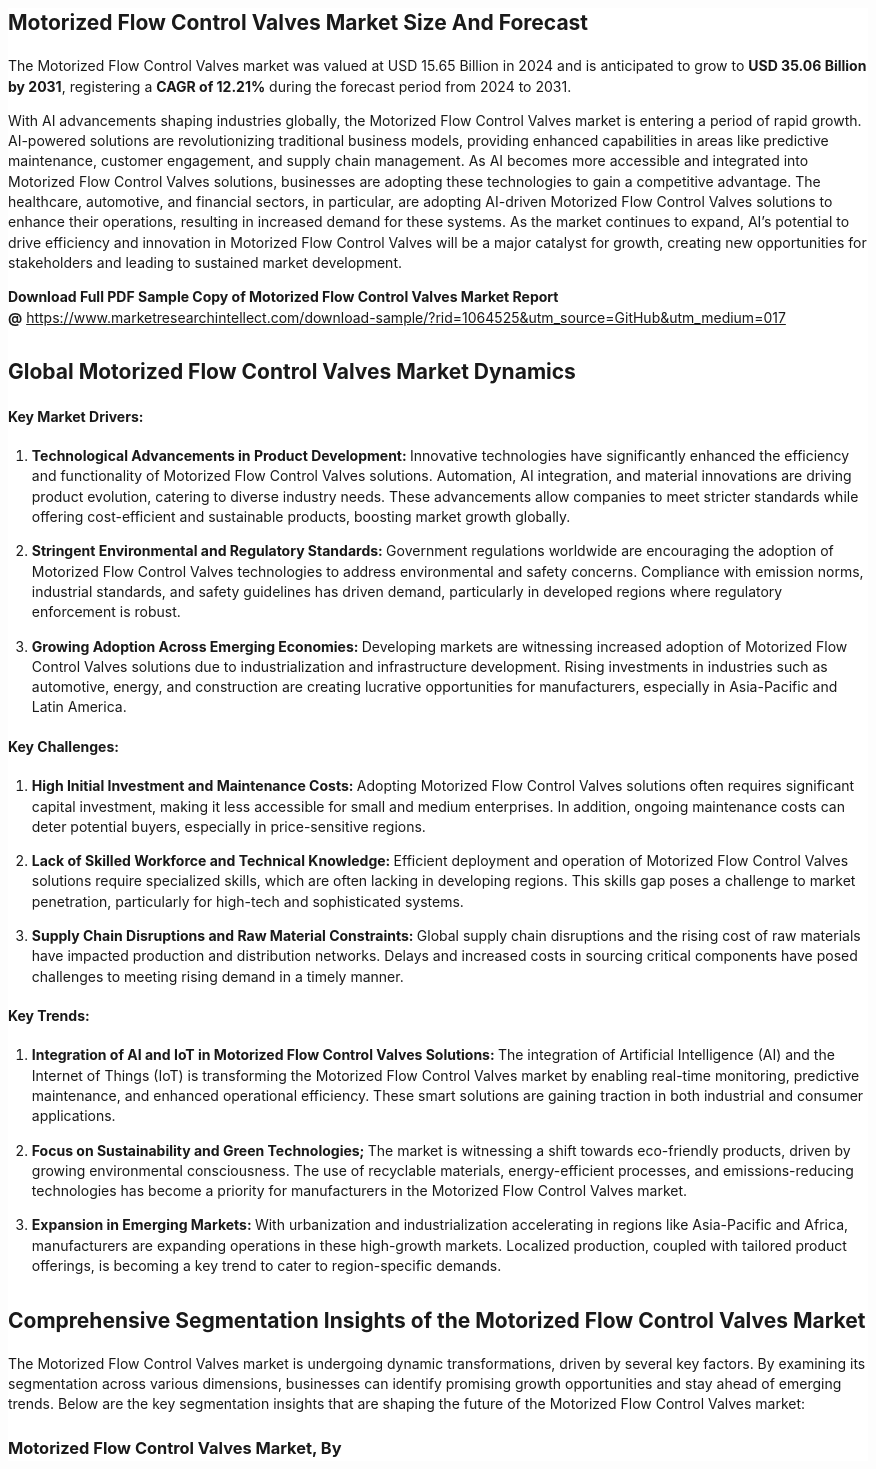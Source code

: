 <h2>Motorized Flow Control Valves Market Size And Forecast</h2><p>The Motorized Flow Control Valves market was valued at USD 15.65 Billion in 2024 and is anticipated to grow to <strong>USD 35.06 Billion by 2031</strong>, registering a <strong>CAGR of 12.21%</strong> during the forecast period from 2024 to 2031.</p><p>With AI advancements shaping industries globally, the Motorized Flow Control Valves market is entering a period of rapid growth. AI-powered solutions are revolutionizing traditional business models, providing enhanced capabilities in areas like predictive maintenance, customer engagement, and supply chain management. As AI becomes more accessible and integrated into Motorized Flow Control Valves solutions, businesses are adopting these technologies to gain a competitive advantage. The healthcare, automotive, and financial sectors, in particular, are adopting AI-driven Motorized Flow Control Valves solutions to enhance their operations, resulting in increased demand for these systems. As the market continues to expand, AI’s potential to drive efficiency and innovation in Motorized Flow Control Valves will be a major catalyst for growth, creating new opportunities for stakeholders and leading to sustained market development.</p><p><strong>Download Full PDF Sample Copy of Motorized Flow Control Valves Market Report @</strong>&nbsp;<a href="https://www.marketresearchintellect.com/download-sample/?rid=1064525&amp;utm_source=GitHub&amp;utm_medium=017">https://www.marketresearchintellect.com/download-sample/?rid=1064525&amp;utm_source=GitHub&amp;utm_medium=017</a></p><h2>Global Motorized Flow Control Valves Market Dynamics</h2><h4><strong>Key Market Drivers:</strong></h4><ol><li><p><strong>Technological Advancements in Product Development:&nbsp;</strong>Innovative technologies have significantly enhanced the efficiency and functionality of Motorized Flow Control Valves solutions. Automation, AI integration, and material innovations are driving product evolution, catering to diverse industry needs. These advancements allow companies to meet stricter standards while offering cost-efficient and sustainable products, boosting market growth globally.</p></li><li><p><strong>Stringent Environmental and Regulatory Standards:&nbsp;</strong>Government regulations worldwide are encouraging the adoption of Motorized Flow Control Valves technologies to address environmental and safety concerns. Compliance with emission norms, industrial standards, and safety guidelines has driven demand, particularly in developed regions where regulatory enforcement is robust.</p></li><li><p><strong>Growing Adoption Across Emerging Economies:&nbsp;</strong>Developing markets are witnessing increased adoption of Motorized Flow Control Valves solutions due to industrialization and infrastructure development. Rising investments in industries such as automotive, energy, and construction are creating lucrative opportunities for manufacturers, especially in Asia-Pacific and Latin America.</p></li></ol><h4><strong>Key Challenges:</strong></h4><ol><li><p><strong>High Initial Investment and Maintenance Costs:&nbsp;</strong>Adopting Motorized Flow Control Valves solutions often requires significant capital investment, making it less accessible for small and medium enterprises. In addition, ongoing maintenance costs can deter potential buyers, especially in price-sensitive regions.</p></li><li><p><strong>Lack of Skilled Workforce and Technical Knowledge:&nbsp;</strong>Efficient deployment and operation of Motorized Flow Control Valves solutions require specialized skills, which are often lacking in developing regions. This skills gap poses a challenge to market penetration, particularly for high-tech and sophisticated systems.</p></li><li><p><strong>Supply Chain Disruptions and Raw Material Constraints:&nbsp;</strong>Global supply chain disruptions and the rising cost of raw materials have impacted production and distribution networks. Delays and increased costs in sourcing critical components have posed challenges to meeting rising demand in a timely manner.</p></li></ol><h4><strong>Key Trends:</strong></h4><ol><li><p><strong>Integration of AI and IoT in Motorized Flow Control Valves Solutions:&nbsp;</strong>The integration of Artificial Intelligence (AI) and the Internet of Things (IoT) is transforming the Motorized Flow Control Valves market by enabling real-time monitoring, predictive maintenance, and enhanced operational efficiency. These smart solutions are gaining traction in both industrial and consumer applications.</p></li><li><p><strong>Focus on Sustainability and Green Technologies;&nbsp;</strong>The market is witnessing a shift towards eco-friendly products, driven by growing environmental consciousness. The use of recyclable materials, energy-efficient processes, and emissions-reducing technologies has become a priority for manufacturers in the Motorized Flow Control Valves market.</p></li><li><p><strong>Expansion in Emerging Markets:&nbsp;</strong>With urbanization and industrialization accelerating in regions like Asia-Pacific and Africa, manufacturers are expanding operations in these high-growth markets. Localized production, coupled with tailored product offerings, is becoming a key trend to cater to region-specific demands.</p></li></ol><div class="article-main__content" data-test-id="publishing-text-block"><h2>Comprehensive Segmentation Insights of the Motorized Flow Control Valves Market</h2><p>The Motorized Flow Control Valves market is undergoing dynamic transformations, driven by several key factors. By examining its segmentation across various dimensions, businesses can identify promising growth opportunities and stay ahead of emerging trends. Below are the key segmentation insights that are shaping the future of the Motorized Flow Control Valves market:</p><h3><strong>Motorized Flow Control Valves Market, By